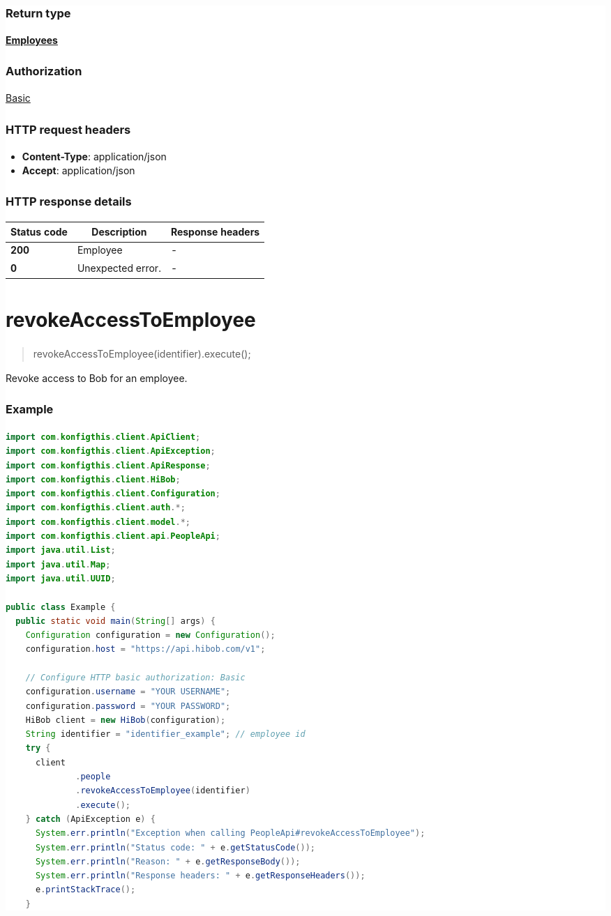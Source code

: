 ### Return type

[**Employees**](Employees.md)

### Authorization

[Basic](../README.md#Basic)

### HTTP request headers

 - **Content-Type**: application/json
 - **Accept**: application/json

### HTTP response details
| Status code | Description | Response headers |
|-------------|-------------|------------------|
| **200** | Employee |  -  |
| **0** | Unexpected error. |  -  |

<a name="revokeAccessToEmployee"></a>
# **revokeAccessToEmployee**
> revokeAccessToEmployee(identifier).execute();

Revoke access to Bob for an employee.

### Example
```java
import com.konfigthis.client.ApiClient;
import com.konfigthis.client.ApiException;
import com.konfigthis.client.ApiResponse;
import com.konfigthis.client.HiBob;
import com.konfigthis.client.Configuration;
import com.konfigthis.client.auth.*;
import com.konfigthis.client.model.*;
import com.konfigthis.client.api.PeopleApi;
import java.util.List;
import java.util.Map;
import java.util.UUID;

public class Example {
  public static void main(String[] args) {
    Configuration configuration = new Configuration();
    configuration.host = "https://api.hibob.com/v1";
    
    // Configure HTTP basic authorization: Basic
    configuration.username = "YOUR USERNAME";
    configuration.password = "YOUR PASSWORD";
    HiBob client = new HiBob(configuration);
    String identifier = "identifier_example"; // employee id
    try {
      client
              .people
              .revokeAccessToEmployee(identifier)
              .execute();
    } catch (ApiException e) {
      System.err.println("Exception when calling PeopleApi#revokeAccessToEmployee");
      System.err.println("Status code: " + e.getStatusCode());
      System.err.println("Reason: " + e.getResponseBody());
      System.err.println("Response headers: " + e.getResponseHeaders());
      e.printStackTrace();
    }
```